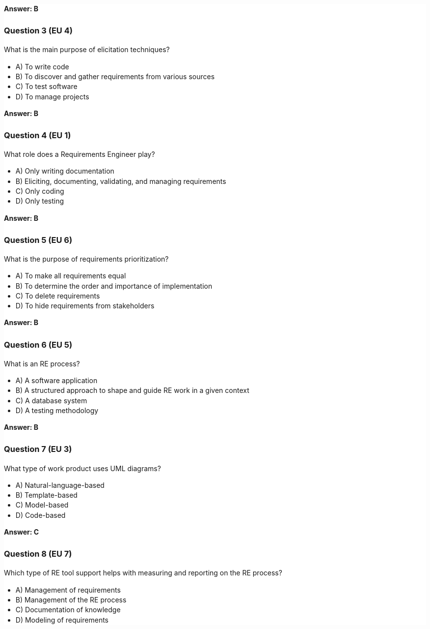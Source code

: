 **Answer: B**

### Question 3 (EU 4)
What is the main purpose of elicitation techniques?
- A) To write code
- B) To discover and gather requirements from various sources
- C) To test software
- D) To manage projects

**Answer: B**

### Question 4 (EU 1)
What role does a Requirements Engineer play?
- A) Only writing documentation
- B) Eliciting, documenting, validating, and managing requirements
- C) Only coding
- D) Only testing

**Answer: B**

### Question 5 (EU 6)
What is the purpose of requirements prioritization?
- A) To make all requirements equal
- B) To determine the order and importance of implementation
- C) To delete requirements
- D) To hide requirements from stakeholders

**Answer: B**

### Question 6 (EU 5)
What is an RE process?
- A) A software application
- B) A structured approach to shape and guide RE work in a given context
- C) A database system
- D) A testing methodology

**Answer: B**

### Question 7 (EU 3)
What type of work product uses UML diagrams?
- A) Natural-language-based
- B) Template-based
- C) Model-based
- D) Code-based

**Answer: C**

### Question 8 (EU 7)
Which type of RE tool support helps with measuring and reporting on the RE process?
- A) Management of requirements
- B) Management of the RE process
- C) Documentation of knowledge
- D) Modeling of requirements
